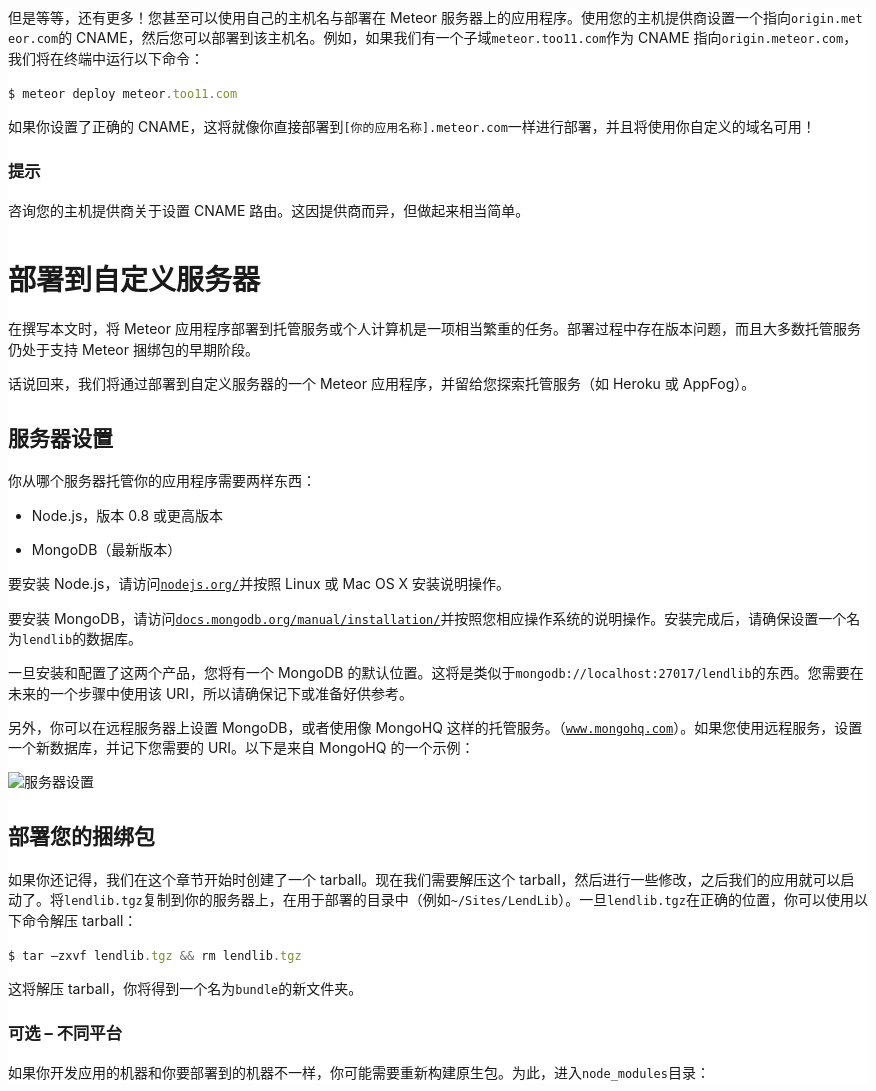 但是等等，还有更多！您甚至可以使用自己的主机名与部署在 Meteor 服务器上的应用程序。使用您的主机提供商设置一个指向`origin.meteor.com`的 CNAME，然后您可以部署到该主机名。例如，如果我们有一个子域`meteor.too11.com`作为 CNAME 指向`origin.meteor.com`，我们将在终端中运行以下命令：

```js
$ meteor deploy meteor.too11.com

```

如果你设置了正确的 CNAME，这将就像你直接部署到`[你的应用名称].meteor.com`一样进行部署，并且将使用你自定义的域名可用！

### 提示

咨询您的主机提供商关于设置 CNAME 路由。这因提供商而异，但做起来相当简单。

# 部署到自定义服务器

在撰写本文时，将 Meteor 应用程序部署到托管服务或个人计算机是一项相当繁重的任务。部署过程中存在版本问题，而且大多数托管服务仍处于支持 Meteor 捆绑包的早期阶段。

话说回来，我们将通过部署到自定义服务器的一个 Meteor 应用程序，并留给您探索托管服务（如 Heroku 或 AppFog）。

## 服务器设置

你从哪个服务器托管你的应用程序需要两样东西：

+   Node.js，版本 0.8 或更高版本

+   MongoDB（最新版本）

要安装 Node.js，请访问[`nodejs.org/`](http://nodejs.org/)并按照 Linux 或 Mac OS X 安装说明操作。

要安装 MongoDB，请访问[`docs.mongodb.org/manual/installation/`](http://docs.mongodb.org/manual/installation/)并按照您相应操作系统的说明操作。安装完成后，请确保设置一个名为`lendlib`的数据库。

一旦安装和配置了这两个产品，您将有一个 MongoDB 的默认位置。这将是类似于`mongodb://localhost:27017/lendlib`的东西。您需要在未来的一个步骤中使用该 URI，所以请确保记下或准备好供参考。

另外，你可以在远程服务器上设置 MongoDB，或者使用像 MongoHQ 这样的托管服务。（[`www.mongohq.com`](https://www.mongohq.com)）。如果您使用远程服务，设置一个新数据库，并记下您需要的 URI。以下是来自 MongoHQ 的一个示例：

![服务器设置](https://github.com/OpenDocCN/freelearn-js-pt2-zh/raw/master/docs/gtst-mtr-js-fw/img/0823OS_07_04.jpg)

## 部署您的捆绑包

如果你还记得，我们在这个章节开始时创建了一个 tarball。现在我们需要解压这个 tarball，然后进行一些修改，之后我们的应用就可以启动了。将`lendlib.tgz`复制到你的服务器上，在用于部署的目录中（例如`~/Sites/LendLib`）。一旦`lendlib.tgz`在正确的位置，你可以使用以下命令解压 tarball：

```js
$ tar –zxvf lendlib.tgz && rm lendlib.tgz

```

这将解压 tarball，你将得到一个名为`bundle`的新文件夹。

### 可选 – 不同平台

如果你开发应用的机器和你要部署到的机器不一样，你可能需要重新构建原生包。为此，进入`node_modules`目录：
